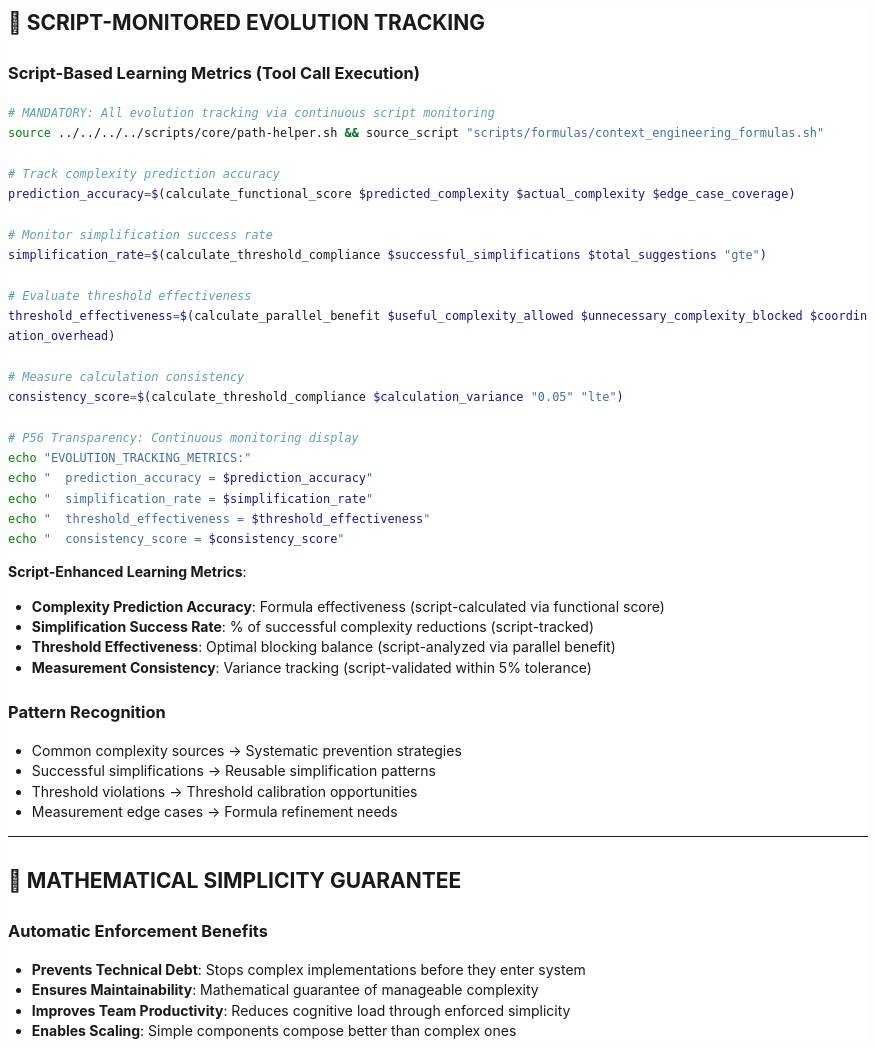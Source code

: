 
## 🔄 **SCRIPT-MONITORED EVOLUTION TRACKING**

### **Script-Based Learning Metrics (Tool Call Execution)**
```bash
# MANDATORY: All evolution tracking via continuous script monitoring
source ../../../../scripts/core/path-helper.sh && source_script "scripts/formulas/context_engineering_formulas.sh"

# Track complexity prediction accuracy
prediction_accuracy=$(calculate_functional_score $predicted_complexity $actual_complexity $edge_case_coverage)

# Monitor simplification success rate
simplification_rate=$(calculate_threshold_compliance $successful_simplifications $total_suggestions "gte")

# Evaluate threshold effectiveness
threshold_effectiveness=$(calculate_parallel_benefit $useful_complexity_allowed $unnecessary_complexity_blocked $coordination_overhead)

# Measure calculation consistency
consistency_score=$(calculate_threshold_compliance $calculation_variance "0.05" "lte")

# P56 Transparency: Continuous monitoring display
echo "EVOLUTION_TRACKING_METRICS:"
echo "  prediction_accuracy = $prediction_accuracy"
echo "  simplification_rate = $simplification_rate" 
echo "  threshold_effectiveness = $threshold_effectiveness"
echo "  consistency_score = $consistency_score"
```

**Script-Enhanced Learning Metrics**:
- **Complexity Prediction Accuracy**: Formula effectiveness (script-calculated via functional score)
- **Simplification Success Rate**: % of successful complexity reductions (script-tracked)
- **Threshold Effectiveness**: Optimal blocking balance (script-analyzed via parallel benefit)
- **Measurement Consistency**: Variance tracking (script-validated within 5% tolerance)

### **Pattern Recognition**
- Common complexity sources → Systematic prevention strategies
- Successful simplifications → Reusable simplification patterns
- Threshold violations → Threshold calibration opportunities
- Measurement edge cases → Formula refinement needs

---

## 🎯 **MATHEMATICAL SIMPLICITY GUARANTEE**

### **Automatic Enforcement Benefits**
- **Prevents Technical Debt**: Stops complex implementations before they enter system
- **Ensures Maintainability**: Mathematical guarantee of manageable complexity
- **Improves Team Productivity**: Reduces cognitive load through enforced simplicity
- **Enables Scaling**: Simple components compose better than complex ones
